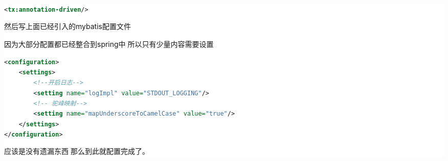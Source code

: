 ```xml
<tx:annotation-driven/>
```

然后写上面已经引入的mybatis配置文件 

因为大部分配置都已经整合到spring中 所以只有少量内容需要设置

```xml
<configuration>
    <settings>
        <!--开启日志-->
        <setting name="logImpl" value="STDOUT_LOGGING"/>
        <!-- 驼峰映射-->
        <setting name="mapUnderscoreToCamelCase" value="true"/>
    </settings>
</configuration>
```



应该是没有遗漏东西 那么到此就配置完成了。



